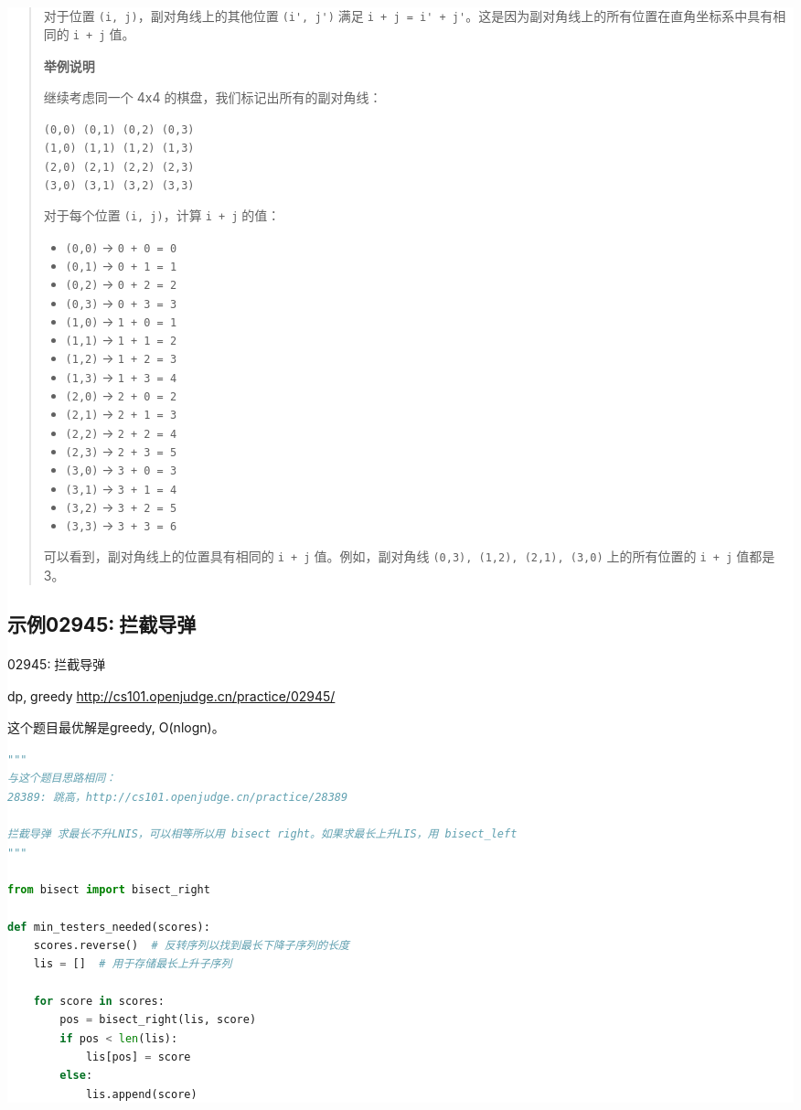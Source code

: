 >
> 对于位置 `(i, j)`，副对角线上的其他位置 `(i', j')` 满足 `i + j = i' + j'`。这是因为副对角线上的所有位置在直角坐标系中具有相同的 `i + j` 值。
>
> **举例说明**
>
> 继续考虑同一个 4x4 的棋盘，我们标记出所有的副对角线：
>
> ```
> (0,0) (0,1) (0,2) (0,3)
> (1,0) (1,1) (1,2) (1,3)
> (2,0) (2,1) (2,2) (2,3)
> (3,0) (3,1) (3,2) (3,3)
> ```
>
> 对于每个位置 `(i, j)`，计算 `i + j` 的值：
>
> - `(0,0)` -> `0 + 0 = 0`
> - `(0,1)` -> `0 + 1 = 1`
> - `(0,2)` -> `0 + 2 = 2`
> - `(0,3)` -> `0 + 3 = 3`
> - `(1,0)` -> `1 + 0 = 1`
> - `(1,1)` -> `1 + 1 = 2`
> - `(1,2)` -> `1 + 2 = 3`
> - `(1,3)` -> `1 + 3 = 4`
> - `(2,0)` -> `2 + 0 = 2`
> - `(2,1)` -> `2 + 1 = 3`
> - `(2,2)` -> `2 + 2 = 4`
> - `(2,3)` -> `2 + 3 = 5`
> - `(3,0)` -> `3 + 0 = 3`
> - `(3,1)` -> `3 + 1 = 4`
> - `(3,2)` -> `3 + 2 = 5`
> - `(3,3)` -> `3 + 3 = 6`
>
> 可以看到，副对角线上的位置具有相同的 `i + j` 值。例如，副对角线 `(0,3), (1,2), (2,1), (3,0)` 上的所有位置的 `i + j` 值都是 3。



## 示例02945: 拦截导弹

02945: 拦截导弹

dp, greedy http://cs101.openjudge.cn/practice/02945/ 

这个题目最优解是greedy, O(nlogn)。



```python
"""
与这个题目思路相同：
28389: 跳高，http://cs101.openjudge.cn/practice/28389

拦截导弹 求最长不升LNIS，可以相等所以用 bisect right。如果求最长上升LIS，用 bisect_left
"""

from bisect import bisect_right

def min_testers_needed(scores):
    scores.reverse()  # 反转序列以找到最长下降子序列的长度
    lis = []  # 用于存储最长上升子序列

    for score in scores:
        pos = bisect_right(lis, score)
        if pos < len(lis):
            lis[pos] = score
        else:
            lis.append(score)
```